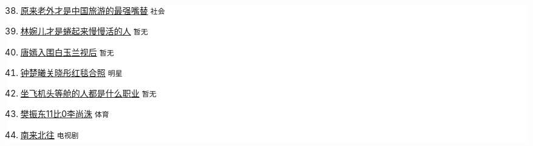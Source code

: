 38. [原来老外才是中国旅游的最强嘴替](https://m.weibo.cn/search?containerid=100103type%3D1%26t%3D10%26q%3D%23%E5%8E%9F%E6%9D%A5%E8%80%81%E5%A4%96%E6%89%8D%E6%98%AF%E4%B8%AD%E5%9B%BD%E6%97%85%E6%B8%B8%E7%9A%84%E6%9C%80%E5%BC%BA%E5%98%B4%E6%9B%BF%23&stream_entry_id=31&isnewpage=1&extparam=seat%3D1%26filter_type%3Drealtimehot%26lcate%3D5001%26c_type%3D31%26realpos%3D35%26cate%3D5001%26q%3D%2523%25E5%258E%259F%25E6%259D%25A5%25E8%2580%2581%25E5%25A4%2596%25E6%2589%258D%25E6%2598%25AF%25E4%25B8%25AD%25E5%259B%25BD%25E6%2597%2585%25E6%25B8%25B8%25E7%259A%2584%25E6%259C%2580%25E5%25BC%25BA%25E5%2598%25B4%25E6%259B%25BF%2523%26band_rank%3D35%26stream_entry_id%3D31%26flag%3D1%26dgr%3D0%26pos%3D36%26display_time%3D1717075331%26pre_seqid%3D171707533137802750289) `社会` 

39. [林婉儿才是蜷起来慢慢活的人](https://m.weibo.cn/search?containerid=100103type%3D1%26t%3D10%26q%3D%E6%9E%97%E5%A9%89%E5%84%BF%E6%89%8D%E6%98%AF%E8%9C%B7%E8%B5%B7%E6%9D%A5%E6%85%A2%E6%85%A2%E6%B4%BB%E7%9A%84%E4%BA%BA&stream_entry_id=31&isnewpage=1&extparam=seat%3D1%26filter_type%3Drealtimehot%26lcate%3D5001%26c_type%3D31%26realpos%3D36%26cate%3D5001%26q%3D%25E6%259E%2597%25E5%25A9%2589%25E5%2584%25BF%25E6%2589%258D%25E6%2598%25AF%25E8%259C%25B7%25E8%25B5%25B7%25E6%259D%25A5%25E6%2585%25A2%25E6%2585%25A2%25E6%25B4%25BB%25E7%259A%2584%25E4%25BA%25BA%26band_rank%3D36%26stream_entry_id%3D31%26flag%3D0%26dgr%3D0%26pos%3D37%26display_time%3D1717075331%26pre_seqid%3D171707533137802750289) `暂无` 

40. [唐嫣入围白玉兰视后](https://m.weibo.cn/search?containerid=100103type%3D1%26t%3D10%26q%3D%E5%94%90%E5%AB%A3%E5%85%A5%E5%9B%B4%E7%99%BD%E7%8E%89%E5%85%B0%E8%A7%86%E5%90%8E&stream_entry_id=31&isnewpage=1&extparam=seat%3D1%26filter_type%3Drealtimehot%26lcate%3D5001%26c_type%3D31%26realpos%3D37%26cate%3D5001%26q%3D%25E5%2594%2590%25E5%25AB%25A3%25E5%2585%25A5%25E5%259B%25B4%25E7%2599%25BD%25E7%258E%2589%25E5%2585%25B0%25E8%25A7%2586%25E5%2590%258E%26band_rank%3D37%26stream_entry_id%3D31%26flag%3D0%26dgr%3D0%26pos%3D38%26display_time%3D1717075331%26pre_seqid%3D171707533137802750289) `暂无` 

41. [钟楚曦关晓彤红毯合照](https://m.weibo.cn/search?containerid=100103type%3D1%26t%3D10%26q%3D%23%E9%92%9F%E6%A5%9A%E6%9B%A6%E5%85%B3%E6%99%93%E5%BD%A4%E7%BA%A2%E6%AF%AF%E5%90%88%E7%85%A7%23&stream_entry_id=31&isnewpage=1&extparam=seat%3D1%26filter_type%3Drealtimehot%26lcate%3D5001%26c_type%3D31%26realpos%3D38%26cate%3D5001%26q%3D%2523%25E9%2592%259F%25E6%25A5%259A%25E6%259B%25A6%25E5%2585%25B3%25E6%2599%2593%25E5%25BD%25A4%25E7%25BA%25A2%25E6%25AF%25AF%25E5%2590%2588%25E7%2585%25A7%2523%26band_rank%3D38%26stream_entry_id%3D31%26flag%3D1%26dgr%3D0%26pos%3D39%26display_time%3D1717075331%26pre_seqid%3D171707533137802750289) `明星` 

42. [坐飞机头等舱的人都是什么职业](https://m.weibo.cn/search?containerid=100103type%3D1%26t%3D10%26q%3D%E5%9D%90%E9%A3%9E%E6%9C%BA%E5%A4%B4%E7%AD%89%E8%88%B1%E7%9A%84%E4%BA%BA%E9%83%BD%E6%98%AF%E4%BB%80%E4%B9%88%E8%81%8C%E4%B8%9A&stream_entry_id=31&isnewpage=1&extparam=seat%3D1%26filter_type%3Drealtimehot%26lcate%3D5001%26c_type%3D31%26realpos%3D39%26cate%3D5001%26q%3D%25E5%259D%2590%25E9%25A3%259E%25E6%259C%25BA%25E5%25A4%25B4%25E7%25AD%2589%25E8%2588%25B1%25E7%259A%2584%25E4%25BA%25BA%25E9%2583%25BD%25E6%2598%25AF%25E4%25BB%2580%25E4%25B9%2588%25E8%2581%258C%25E4%25B8%259A%26band_rank%3D39%26stream_entry_id%3D31%26flag%3D1%26dgr%3D0%26pos%3D40%26display_time%3D1717075331%26pre_seqid%3D171707533137802750289) `暂无` 

43. [樊振东11比0李尚洙](https://m.weibo.cn/search?containerid=100103type%3D1%26t%3D10%26q%3D%23%E6%A8%8A%E6%8C%AF%E4%B8%9C11%E6%AF%940%E6%9D%8E%E5%B0%9A%E6%B4%99%23&stream_entry_id=31&isnewpage=1&extparam=seat%3D1%26filter_type%3Drealtimehot%26lcate%3D5001%26c_type%3D31%26realpos%3D40%26cate%3D5001%26q%3D%2523%25E6%25A8%258A%25E6%258C%25AF%25E4%25B8%259C11%25E6%25AF%25940%25E6%259D%258E%25E5%25B0%259A%25E6%25B4%2599%2523%26band_rank%3D40%26stream_entry_id%3D31%26flag%3D1%26dgr%3D0%26pos%3D41%26display_time%3D1717075331%26pre_seqid%3D171707533137802750289) `体育` 

44. [南来北往](https://m.weibo.cn/search?containerid=100103type%3D1%26t%3D10%26q%3D%E5%8D%97%E6%9D%A5%E5%8C%97%E5%BE%80&stream_entry_id=31&isnewpage=1&extparam=seat%3D1%26filter_type%3Drealtimehot%26lcate%3D5001%26c_type%3D31%26realpos%3D41%26cate%3D5001%26q%3D%25E5%258D%2597%25E6%259D%25A5%25E5%258C%2597%25E5%25BE%2580%26band_rank%3D41%26stream_entry_id%3D31%26flag%3D1%26dgr%3D0%26pos%3D42%26display_time%3D1717075331%26pre_seqid%3D171707533137802750289) `电视剧` 
